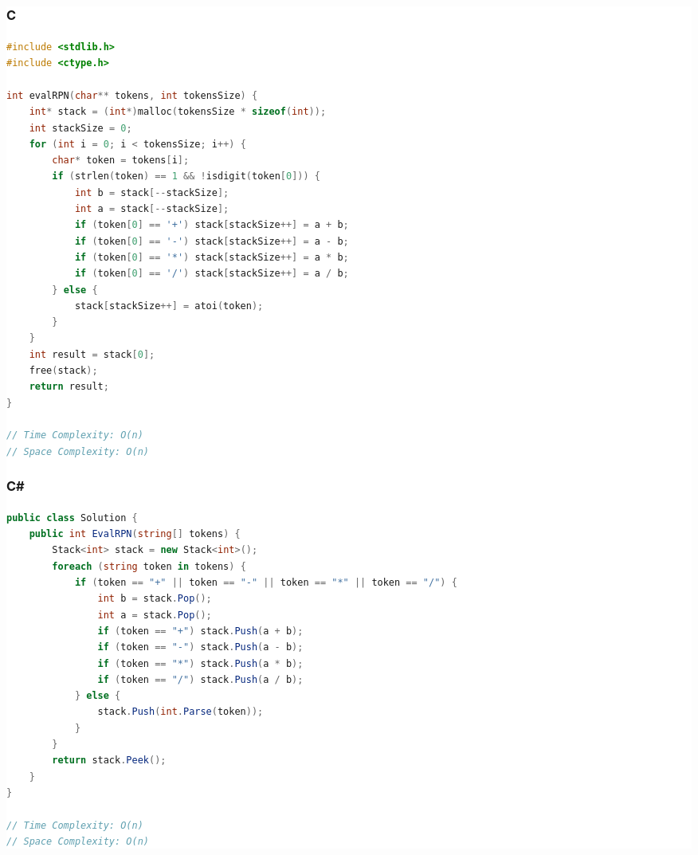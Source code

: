 ### C

```c
#include <stdlib.h>
#include <ctype.h>

int evalRPN(char** tokens, int tokensSize) {
    int* stack = (int*)malloc(tokensSize * sizeof(int));
    int stackSize = 0;
    for (int i = 0; i < tokensSize; i++) {
        char* token = tokens[i];
        if (strlen(token) == 1 && !isdigit(token[0])) {
            int b = stack[--stackSize];
            int a = stack[--stackSize];
            if (token[0] == '+') stack[stackSize++] = a + b;
            if (token[0] == '-') stack[stackSize++] = a - b;
            if (token[0] == '*') stack[stackSize++] = a * b;
            if (token[0] == '/') stack[stackSize++] = a / b;
        } else {
            stack[stackSize++] = atoi(token);
        }
    }
    int result = stack[0];
    free(stack);
    return result;
}

// Time Complexity: O(n)
// Space Complexity: O(n)
```

### C#

```csharp
public class Solution {
    public int EvalRPN(string[] tokens) {
        Stack<int> stack = new Stack<int>();
        foreach (string token in tokens) {
            if (token == "+" || token == "-" || token == "*" || token == "/") {
                int b = stack.Pop();
                int a = stack.Pop();
                if (token == "+") stack.Push(a + b);
                if (token == "-") stack.Push(a - b);
                if (token == "*") stack.Push(a * b);
                if (token == "/") stack.Push(a / b);
            } else {
                stack.Push(int.Parse(token));
            }
        }
        return stack.Peek();
    }
}

// Time Complexity: O(n)
// Space Complexity: O(n)
```
